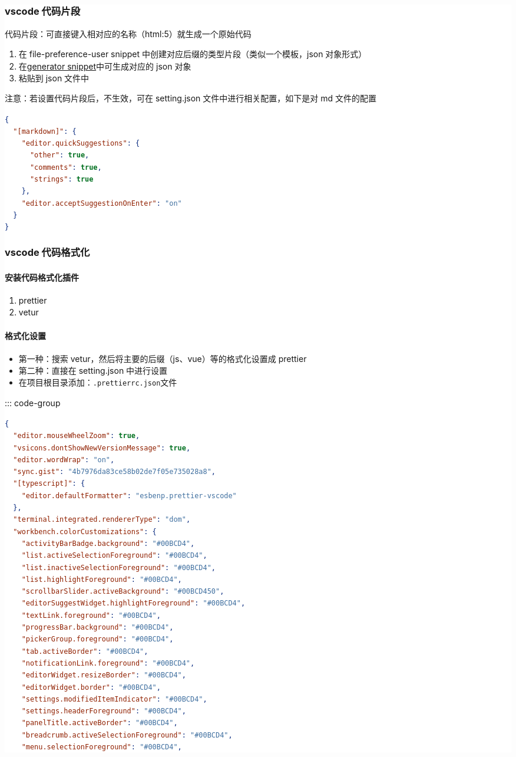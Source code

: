 ### vscode 代码片段

代码片段：可直接键入相对应的名称（html:5）就生成一个原始代码

1. 在 file-preference-user snippet 中创建对应后缀的类型片段（类似一个模板，json 对象形式）
2. 在[generator snippet](https://snippet-generator.app)中可生成对应的 json 对象
3. 粘贴到 json 文件中

注意：若设置代码片段后，不生效，可在 setting.json 文件中进行相关配置，如下是对 md 文件的配置

```json
{
  "[markdown]": {
    "editor.quickSuggestions": {
      "other": true,
      "comments": true,
      "strings": true
    },
    "editor.acceptSuggestionOnEnter": "on"
  }
}
```

### vscode 代码格式化

#### 安装代码格式化插件

1. prettier
2. vetur

#### 格式化设置

- 第一种：搜索 vetur，然后将主要的后缀（js、vue）等的格式化设置成 prettier
- 第二种：直接在 setting.json 中进行设置
- 在项目根目录添加：`.prettierrc.json`文件

::: code-group

```json [setting.json]
{
  "editor.mouseWheelZoom": true,
  "vsicons.dontShowNewVersionMessage": true,
  "editor.wordWrap": "on",
  "sync.gist": "4b7976da83ce58b02de7f05e735028a8",
  "[typescript]": {
    "editor.defaultFormatter": "esbenp.prettier-vscode"
  },
  "terminal.integrated.rendererType": "dom",
  "workbench.colorCustomizations": {
    "activityBarBadge.background": "#00BCD4",
    "list.activeSelectionForeground": "#00BCD4",
    "list.inactiveSelectionForeground": "#00BCD4",
    "list.highlightForeground": "#00BCD4",
    "scrollbarSlider.activeBackground": "#00BCD450",
    "editorSuggestWidget.highlightForeground": "#00BCD4",
    "textLink.foreground": "#00BCD4",
    "progressBar.background": "#00BCD4",
    "pickerGroup.foreground": "#00BCD4",
    "tab.activeBorder": "#00BCD4",
    "notificationLink.foreground": "#00BCD4",
    "editorWidget.resizeBorder": "#00BCD4",
    "editorWidget.border": "#00BCD4",
    "settings.modifiedItemIndicator": "#00BCD4",
    "settings.headerForeground": "#00BCD4",
    "panelTitle.activeBorder": "#00BCD4",
    "breadcrumb.activeSelectionForeground": "#00BCD4",
    "menu.selectionForeground": "#00BCD4",
```
